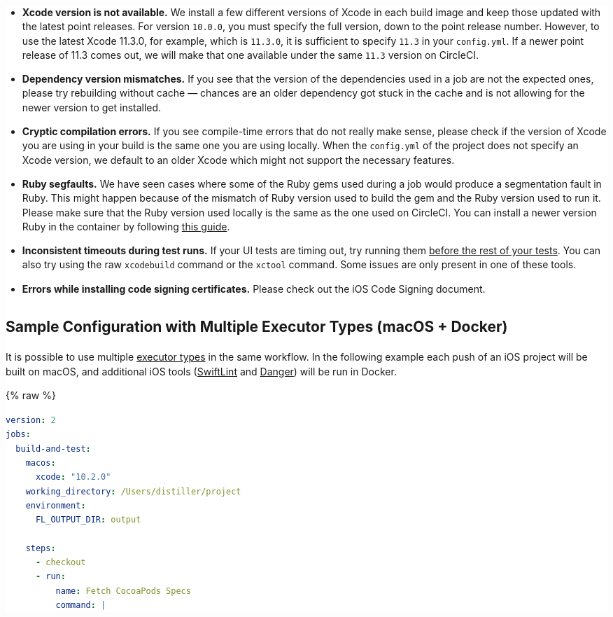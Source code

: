 * **Xcode version is not available.** We install
  a few different versions of Xcode in each build
  image and keep those updated with the latest point releases. For version `10.0.0`,
  you must specify the full version, down to the point release number. However,
  to use the latest Xcode 11.3.0, for example, which is `11.3.0`, it is
  sufficient to specify `11.3` in your `config.yml`. If a newer point
  release of 11.3 comes out, we will make that one available under the same
  `11.3` version on CircleCI.

* **Dependency version mismatches.** If you see that the version of the
  dependencies used in a job are not the expected ones, please try
  rebuilding without cache — chances are an older dependency got stuck
  in the cache and is not allowing for the newer version to get
  installed.

* **Cryptic compilation errors.** If you see compile-time errors that do
  not really make sense, please check if the version of Xcode you are using
  in your build is the same one you are using locally. When the
  `config.yml` of the project does not specify an Xcode version,
  we default to an older Xcode which might not support the necessary
  features.

* **Ruby segfaults.** We have seen cases where some of the Ruby gems
  used during a job would produce a segmentation fault in Ruby. This
  might happen because of the mismatch of Ruby version used to build the
  gem and the Ruby version used to run it. Please make sure that the Ruby
  version used locally is the same as the one used on CircleCI. You can
  install a newer version Ruby in the container by following [this
  guide](https://discuss.circleci.com/t/installing-a-newer-ruby-version-on-ios-os-x-containers/2466).

* **Inconsistent timeouts during test runs.**
If your UI tests are timing out,
try running them [before the rest of your tests](https://stackoverflow.com/questions/44361446/ios-uitests-failed-idetestoperationsobservererrordomain-code-13/48299184#48299184).
You can also try using the raw `xcodebuild` command or the `xctool` command.
Some issues are only present in one of these tools.

* **Errors while installing code signing certificates.** Please check out the iOS Code Signing document.

## Sample Configuration with Multiple Executor Types (macOS + Docker)

It is possible to use multiple [executor types](https://circleci.com/docs/2.0/executor-types/)
in the same workflow. In the following example each push of an iOS
project will be built on macOS, and additional iOS tools
([SwiftLint](https://github.com/realm/SwiftLint) and
[Danger](https://github.com/danger/danger))
will be run in Docker.

{% raw %}

```yaml
version: 2
jobs:
  build-and-test:
    macos:
      xcode: "10.2.0"
    working_directory: /Users/distiller/project
    environment:
      FL_OUTPUT_DIR: output

    steps:
      - checkout
      - run:
          name: Fetch CocoaPods Specs
          command: |
```